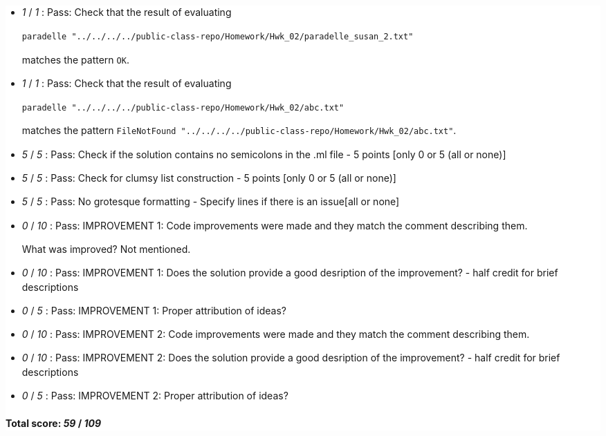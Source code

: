    




+  _1_ / _1_ : Pass: 
Check that the result of evaluating
   ```
   paradelle "../../../../public-class-repo/Homework/Hwk_02/paradelle_susan_2.txt"
   ```
   matches the pattern `OK`.

   




+  _1_ / _1_ : Pass: 
Check that the result of evaluating
   ```
   paradelle "../../../../public-class-repo/Homework/Hwk_02/abc.txt"
   ```
   matches the pattern `FileNotFound "../../../../public-class-repo/Homework/Hwk_02/abc.txt"`.

   




+  _5_ / _5_ : Pass: Check if the solution contains no semicolons in the .ml file - 5 points [only 0 or 5 (all or none)]

    

+  _5_ / _5_ : Pass: Check for clumsy list construction - 5 points [only 0 or 5 (all or none)]

    

+  _5_ / _5_ : Pass: No grotesque formatting - Specify lines if there is an issue[all or none]

    

+  _0_ / _10_ : Pass: IMPROVEMENT 1: Code improvements were made and they match the comment describing them.

    What was improved? Not mentioned. 

+  _0_ / _10_ : Pass: IMPROVEMENT 1: Does the solution provide a good desription of the improvement? - half credit for brief descriptions 

    

+  _0_ / _5_ : Pass: IMPROVEMENT 1: Proper attribution of ideas?

    

+  _0_ / _10_ : Pass: IMPROVEMENT 2:  Code improvements were made and they match the comment describing them.

    

+  _0_ / _10_ : Pass: IMPROVEMENT 2: Does the solution provide a good desription of the improvement?  - half credit for brief descriptions 

    

+  _0_ / _5_ : Pass: IMPROVEMENT 2: Proper attribution of ideas?

    

#### Total score: _59_ / _109_

